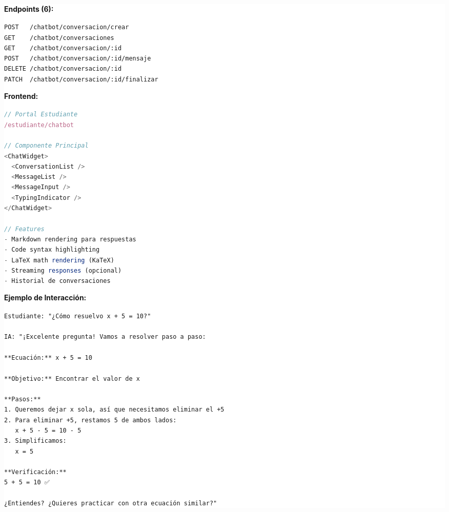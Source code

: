 **Endpoints (6):**
```
POST   /chatbot/conversacion/crear
GET    /chatbot/conversaciones
GET    /chatbot/conversacion/:id
POST   /chatbot/conversacion/:id/mensaje
DELETE /chatbot/conversacion/:id
PATCH  /chatbot/conversacion/:id/finalizar
```

**Frontend:**
```typescript
// Portal Estudiante
/estudiante/chatbot

// Componente Principal
<ChatWidget>
  <ConversationList />
  <MessageList />
  <MessageInput />
  <TypingIndicator />
</ChatWidget>

// Features
- Markdown rendering para respuestas
- Code syntax highlighting
- LaTeX math rendering (KaTeX)
- Streaming responses (opcional)
- Historial de conversaciones
```

**Ejemplo de Interacción:**
```
Estudiante: "¿Cómo resuelvo x + 5 = 10?"

IA: "¡Excelente pregunta! Vamos a resolver paso a paso:

**Ecuación:** x + 5 = 10

**Objetivo:** Encontrar el valor de x

**Pasos:**
1. Queremos dejar x sola, así que necesitamos eliminar el +5
2. Para eliminar +5, restamos 5 de ambos lados:
   x + 5 - 5 = 10 - 5
3. Simplificamos:
   x = 5

**Verificación:**
5 + 5 = 10 ✅

¿Entiendes? ¿Quieres practicar con otra ecuación similar?"
```
